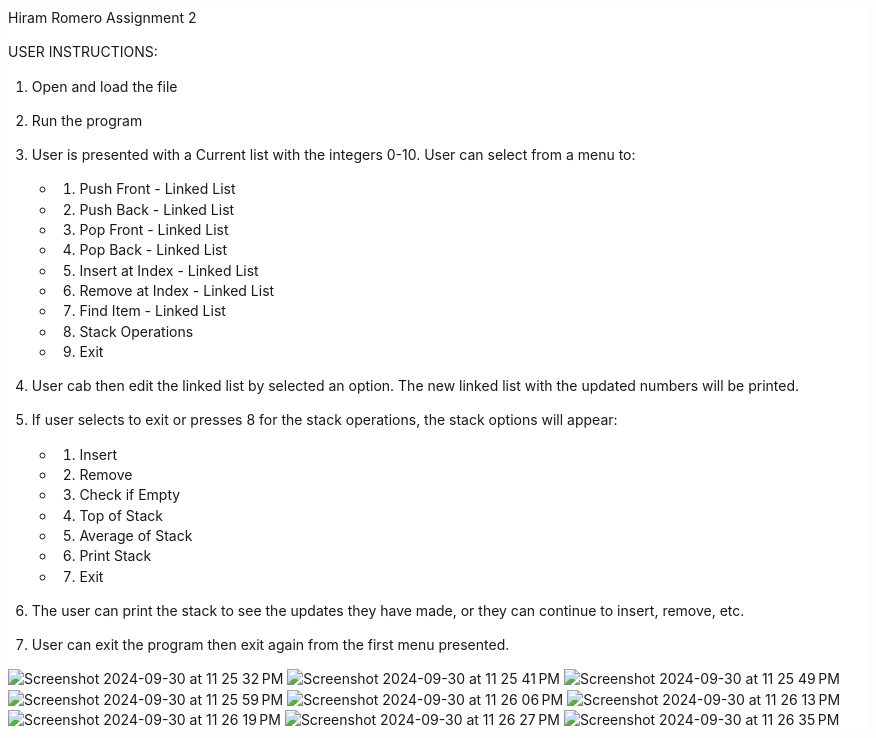 Hiram Romero
Assignment 2

USER INSTRUCTIONS:
1. Open and load the file
2. Run the program
3. User is presented with a Current list with the integers 0-10. User can select from a menu to: 
    - 1. Push Front - Linked List
    - 2. Push Back - Linked List
    - 3. Pop Front - Linked List
    - 4. Pop Back - Linked List
    - 5. Insert at Index - Linked List
    - 6. Remove at Index - Linked List
    - 7. Find Item - Linked List
    - 8. Stack Operations
    - 9. Exit
4. User cab then edit the linked list by selected an option. The new linked list with the updated numbers will be printed.
5. If user selects to exit or presses 8 for the stack operations, the stack options will appear:

    - 1. Insert
    - 2. Remove
    - 3. Check if Empty
    - 4. Top of Stack
    - 5. Average of Stack
    - 6. Print Stack
    - 7. Exit
6. The user can print the stack to see the updates they have made, or they can continue to insert, remove, etc. 
7. User can exit the program then exit again from the first menu presented. 


<img width="489" alt="Screenshot 2024-09-30 at 11 25 32 PM" src="https://github.com/user-attachments/assets/0109d71b-a695-4c4d-a8aa-1eb5889232cd">
<img width="489" alt="Screenshot 2024-09-30 at 11 25 41 PM" src="https://github.com/user-attachments/assets/6c6360fe-45e7-46c1-b30f-3c6f04096362">
<img width="419" alt="Screenshot 2024-09-30 at 11 25 49 PM" src="https://github.com/user-attachments/assets/48e75834-3aae-4f9c-8e17-31f0fd8463dd">
<img width="327" alt="Screenshot 2024-09-30 at 11 25 59 PM" src="https://github.com/user-attachments/assets/1acf189b-c8d4-44ae-8317-259a8441c68d">
<img width="344" alt="Screenshot 2024-09-30 at 11 26 06 PM" src="https://github.com/user-attachments/assets/a10f3159-5b01-4f6d-a9a1-04e80ae15ccd">
<img width="400" alt="Screenshot 2024-09-30 at 11 26 13 PM" src="https://github.com/user-attachments/assets/1a3f4001-e324-4c0e-95a7-8cdba51fc1e6">
<img width="391" alt="Screenshot 2024-09-30 at 11 26 19 PM" src="https://github.com/user-attachments/assets/327ce971-e44e-457e-8939-3e2c43210fd1">
<img width="375" alt="Screenshot 2024-09-30 at 11 26 27 PM" src="https://github.com/user-attachments/assets/69272598-08fe-4d73-9f7f-e8cf29e990cd">
<img width="399" alt="Screenshot 2024-09-30 at 11 26 35 PM" src="https://github.com/user-attachments/assets/3818e0af-a9a4-4a50-bc28-049a20251d67">
